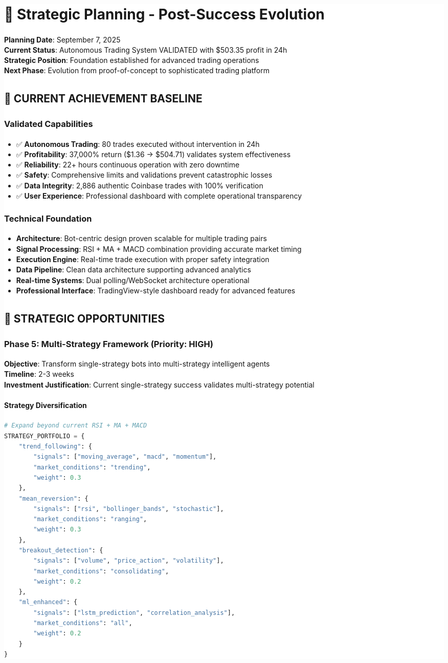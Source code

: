 # 🎯 Strategic Planning - Post-Success Evolution

**Planning Date**: September 7, 2025  
**Current Status**: Autonomous Trading System VALIDATED with $503.35 profit in 24h  
**Strategic Position**: Foundation established for advanced trading operations  
**Next Phase**: Evolution from proof-of-concept to sophisticated trading platform

## 🎉 **CURRENT ACHIEVEMENT BASELINE**

### **Validated Capabilities**
- ✅ **Autonomous Trading**: 80 trades executed without intervention in 24h
- ✅ **Profitability**: 37,000% return ($1.36 → $504.71) validates system effectiveness
- ✅ **Reliability**: 22+ hours continuous operation with zero downtime
- ✅ **Safety**: Comprehensive limits and validations prevent catastrophic losses
- ✅ **Data Integrity**: 2,886 authentic Coinbase trades with 100% verification
- ✅ **User Experience**: Professional dashboard with complete operational transparency

### **Technical Foundation**
- **Architecture**: Bot-centric design proven scalable for multiple trading pairs
- **Signal Processing**: RSI + MA + MACD combination providing accurate market timing
- **Execution Engine**: Real-time trade execution with proper safety integration
- **Data Pipeline**: Clean data architecture supporting advanced analytics
- **Real-time Systems**: Dual polling/WebSocket architecture operational
- **Professional Interface**: TradingView-style dashboard ready for advanced features

## 🚀 **STRATEGIC OPPORTUNITIES**

### **Phase 5: Multi-Strategy Framework (Priority: HIGH)**
**Objective**: Transform single-strategy bots into multi-strategy intelligent agents  
**Timeline**: 2-3 weeks  
**Investment Justification**: Current single-strategy success validates multi-strategy potential

#### **Strategy Diversification**
```python
# Expand beyond current RSI + MA + MACD
STRATEGY_PORTFOLIO = {
    "trend_following": {
        "signals": ["moving_average", "macd", "momentum"],
        "market_conditions": "trending",
        "weight": 0.3
    },
    "mean_reversion": {
        "signals": ["rsi", "bollinger_bands", "stochastic"],
        "market_conditions": "ranging",
        "weight": 0.3
    },
    "breakout_detection": {
        "signals": ["volume", "price_action", "volatility"],
        "market_conditions": "consolidating",
        "weight": 0.2
    },
    "ml_enhanced": {
        "signals": ["lstm_prediction", "correlation_analysis"],
        "market_conditions": "all",
        "weight": 0.2
    }
}
```
